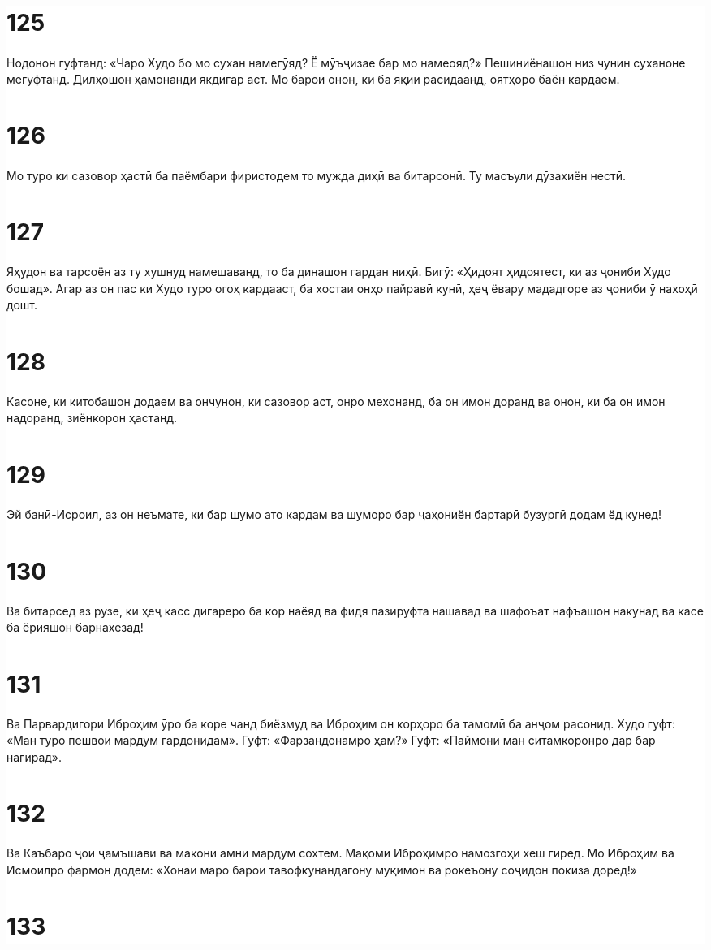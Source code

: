 # 125

Нодонон гуфтанд: «Чаро Худо бо мо сухан намегӯяд? Ё мӯъҷизае бар мо намеояд?» Пешиниёнашон низ чунин суханоне мегуфтанд. Дилҳошон ҳамонанди якдигар аст. Мо барои онон, ки ба яқии расидаанд, оятҳоро баён кардаем.

# 126

Мо туро ки сазовор ҳастӣ ба паёмбари фиристодем то мужда диҳӣ ва битарсонӣ. Ту масъули дӯзахиён нестӣ.

# 127

Яҳудон ва тарсоён аз ту хушнуд намешаванд, то ба динашон гардан ниҳӣ. Бигӯ: «Ҳидоят ҳидоятест, ки аз ҷониби Худо бошад». Агар аз он пас ки Худо туро огоҳ кардааст, ба хостаи онҳо пайравӣ кунӣ, ҳеҷ ёвару мададгоре аз ҷониби ӯ нахоҳӣ дошт.

# 128

Касоне, ки китобашон додаем ва ончунон, ки сазовор аст, онро мехонанд, ба он имон доранд ва онон, ки ба он имон надоранд, зиёнкорон ҳастанд.

# 129

Эй банӣ-Исроил, аз он неъмате, ки бар шумо ато кардам ва шуморо бар ҷаҳониён бартарӣ бузургӣ додам ёд кунед!

# 130

Ва битарсед аз рӯзе, ки ҳеҷ касс дигареро ба кор наёяд ва фидя пазируфта нашавад ва шафоъат нафъашон накунад ва касе ба ёрияшон барнахезад!

# 131

Ва Парвардигори Иброҳим ӯро ба коре чанд биёзмуд ва Иброҳим он корҳоро ба тамомӣ ба анҷом расонид. Худо гуфт: «Ман туро пешвои мардум гардонидам». Гуфт: «Фарзандонамро ҳам?» Гуфт: «Паймони ман ситамкоронро дар бар нагирад».

# 132

Ва Каъбаро ҷои ҷамъшавӣ ва макони амни мардум сохтем. Мақоми Иброҳимро намозгоҳи хеш гиред. Мо Иброҳим ва Исмоилро фармон додем: «Хонаи маро барои тавофкунандагону муқимон ва рокеъону соҷидон покиза доред!»

# 133
